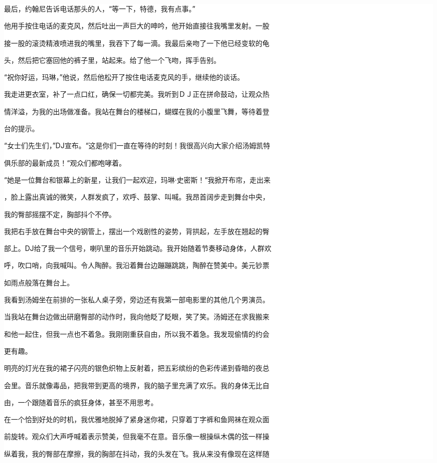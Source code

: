 
最后，约翰尼告诉电话那头的人，“等一下，特德，我有点事。”



他用手按住电话的麦克风，然后吐出一声巨大的呻吟，他开始直接往我嘴里发射。一股

接一股的滚烫精液喷进我的嘴里，我吞下了每一滴。我最后亲吻了一下他已经变软的龟

头，然后把它塞回他的裤子里，站起来。给了他一个飞吻，挥手告别。



“祝你好运，玛琳，”他说，然后他松开了按住电话麦克风的手，继续他的谈话。

我走进更衣室，补了一点口红，确保一切都完美。我听到ＤＪ正在拼命鼓动，让观众热

情洋溢，为我的出场做准备。我站在舞台的楼梯口，蝴蝶在我的小腹里飞舞，等待着登

台的提示。





“女士们先生们，”DJ宣布。“这是你们一直在等待的时刻！我很高兴向大家介绍汤姆凯特

俱乐部的最新成员！“观众们都咆哮着。

“她是一位舞台和银幕上的新星，让我们一起欢迎，玛琳·史密斯！“我掀开布帘，走出来

，脸上露出真诚的微笑，人群发疯了，欢呼、鼓掌、叫喊。我昂首阔步走到舞台中央，

我的臀部摇摆不定，胸部抖个不停。





我把右手放在舞台中央的钢管上，摆出一个戏剧性的姿势，背拱起，左手放在翘起的臀

部上。DJ给了我一个信号，喇叭里的音乐开始跳动。我开始随着节奏移动身体，人群欢

呼，吹口哨，向我喊叫。令人陶醉。我沿着舞台边蹦蹦跳跳，陶醉在赞美中。美元钞票

如雨点般落在舞台上。



我看到汤姆坐在前排的一张私人桌子旁，旁边还有我第一部电影里的其他几个男演员。

当我站在舞台边做出研磨臀部的动作时，我向他眨了眨眼，笑了笑。汤姆还在求我搬来

和他一起住，但我一点也不着急。我刚刚重获自由，所以我不着急。我发现偷情的约会

更有趣。

明亮的灯光在我的裙子闪亮的银色织物上反射着，把五彩缤纷的色彩传递到昏暗的夜总

会里。音乐就像毒品，把我带到更高的境界，我的脑子里充满了欢乐。我的身体无比自

由，一个跟随着音乐的疯狂身体，甚至不用思考。



在一个恰到好处的时机，我优雅地脱掉了紧身迷你裙，只穿着丁字裤和鱼网袜在观众面

前旋转。观众们大声呼喊着表示赞美，但我毫不在意。音乐像一根操纵木偶的弦一样操

纵着我，我的臀部在摩擦，我的胸部在抖动，我的头发在飞。我从来没有像现在这样随
